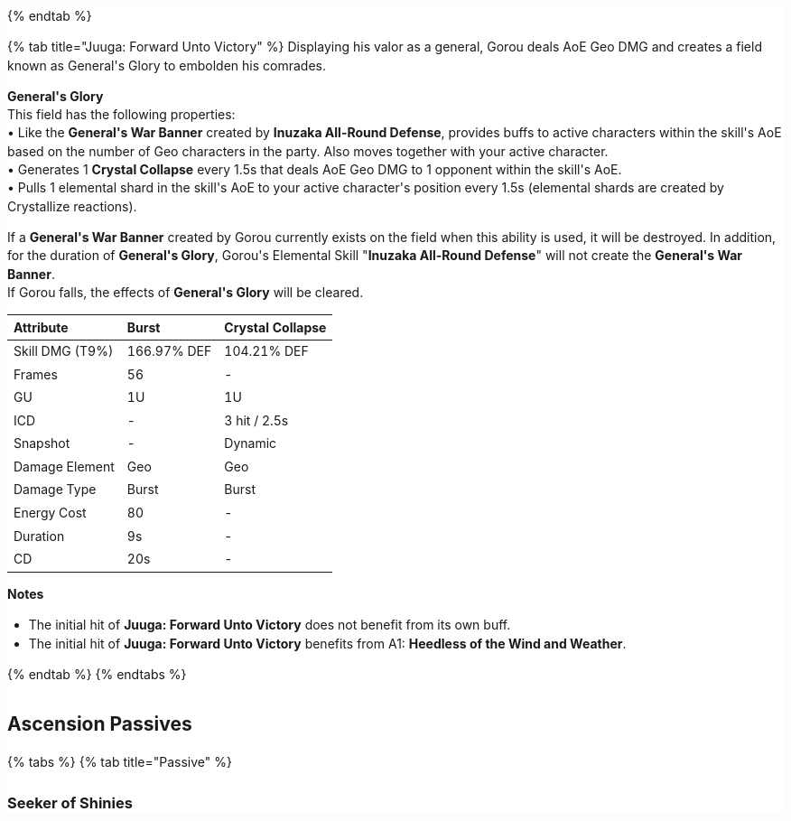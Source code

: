 {% endtab %}

{% tab title="Juuga: Forward Unto Victory" %}
Displaying his valor as a general, Gorou deals AoE Geo DMG and creates a field known as General's Glory to embolden his comrades.

**General's Glory**  
This field has the following properties:  
• Like the **General's War Banner** created by **Inuzaka All-Round Defense**, provides buffs to active characters within the skill's AoE based on the number of Geo characters in the party. Also moves together with your active character.  
• Generates 1 **Crystal Collapse** every 1.5s that deals AoE Geo DMG to 1 opponent within the skill's AoE.  
• Pulls 1 elemental shard in the skill's AoE to your active character's position every 1.5s (elemental shards are created by Crystallize reactions).

If a **General's War Banner** created by Gorou currently exists on the field when this ability is used, it will be destroyed. In addition, for the duration of **General's Glory**, Gorou's Elemental Skill "**Inuzaka All-Round Defense**" will not create the **General's War Banner**.  
If Gorou falls, the effects of **General's Glory** will be cleared.

| Attribute | Burst | Crystal Collapse | 
| :--- | :--- | :--- |
| Skill DMG \(T9%\) | 166.97% DEF | 104.21% DEF | 
| Frames | 56 | - |
| GU | 1U | 1U |
| ICD | - | 3 hit / 2.5s | 
| Snapshot | - | Dynamic | 
| Damage Element | Geo | Geo | 
| Damage Type | Burst | Burst |
| Energy Cost | 80 | - |
| Duration | 9s | - |
| CD | 20s | - |

**Notes**
* The initial hit of **Juuga: Forward Unto Victory** does not benefit from its own buff.
* The initial hit of **Juuga: Forward Unto Victory** benefits from A1: **Heedless of the Wind and Weather**.

{% endtab %}
{% endtabs %}

## **Ascension Passives**

{% tabs %}
{% tab title="Passive" %}
### **Seeker of Shinies**
